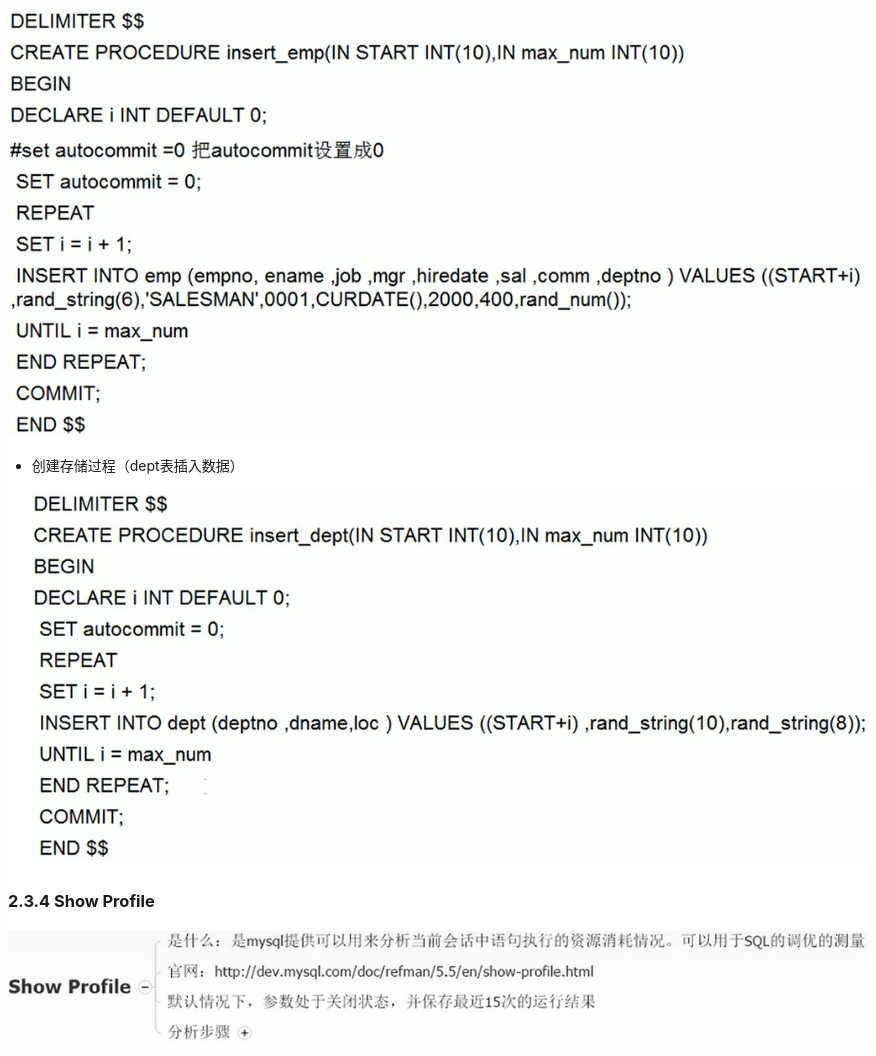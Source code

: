   ![](images/2023-04-04-00-02-03-image.png)

+ 创建存储过程（dept表插入数据）
  
  ![](images/2023-04-04-00-08-03-image.png)

### 2.3.4 Show Profile

![](images/2023-04-04-00-19-48-image.png)
